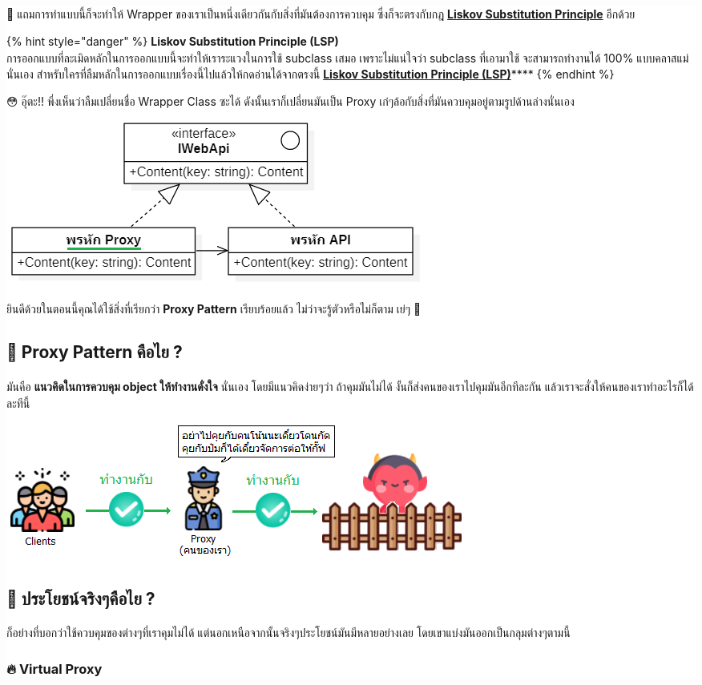 🤠 แถมการทำแบบนี้ก็จะทำให้ Wrapper ของเราเป็นหนึ่งเดียวกันกับสิ่งที่มันต้องการควบคุม ซึ่งก็จะตรงกับกฎ [**Liskov Substitution Principle**](https://www.saladpuk.com/basic/solid/lsp) อีกด้วย

{% hint style="danger" %}
**Liskov Substitution Principle \(LSP\)**  
การออกแบบที่ละเมิดหลักในการออกแบบนี้จะทำให้เราระแวงในการใช้ subclass เสมอ เพราะไม่แน่ใจว่า subclass ที่เอามาใช้ จะสามารถทำงานได้ 100% แบบคลาสแม่นั่นเอง สำหรับใครที่ลืมหลักในการออกแบบเรื่องนี้ไปแล้วให้กดอ่านได้จากตรงนี้ [**Liskov Substitution Principle \(LSP\)**](https://www.saladpuk.com/basic/solid/lsp)\*\*\*\*
{% endhint %}

😳 อุ๊ตะ!! พึ่งเห็นว่าลืมเปลี่ยนชื่อ Wrapper Class ซะได้ ดังนั้นเราก็เปลี่ยนมันเป็น Proxy เก๋ๆล้อกับสิ่งที่มันควบคุมอยู่ตามรูปด้านล่างนั่นเอง

![](../../../.gitbook/assets/image%20%281238%29.png)

ยินดีด้วยในตอนนี้คุณได้ใช้สิ่งที่เรียกว่า **Proxy Pattern** เรียบร้อยแล้ว ไม่ว่าจะรู้ตัวหรือไม่ก็ตาม เย่ๆ 👏

## 🤔 Proxy Pattern คือไย ?

มันคือ **แนวคิดในการควบคุม object ให้ทำงานดั่งใจ** นั่นเอง โดยมีแนวคิดง่ายๆว่า ถ้าคุมมันไม่ได้ งั้นก็ส่งคนของเราไปคุมมันอีกทีละกัน แล้วเราจะสั่งให้คนของเราทำอะไรก็ได้ละทีนี้

![](../../../.gitbook/assets/image%20%281232%29.png)

## 🤔 ประโยชน์จริงๆคือไย ?

ก็อย่างที่บอกว่าใช้ควบคุมของต่างๆที่เราคุมไม่ได้ แต่นอกเหนือจากนั้นจริงๆประโยชน์มันมีหลายอย่างเลย โดยเขาแบ่งมันออกเป็นกลุมต่างๆตามนี้

### 🔥 Virtual Proxy
